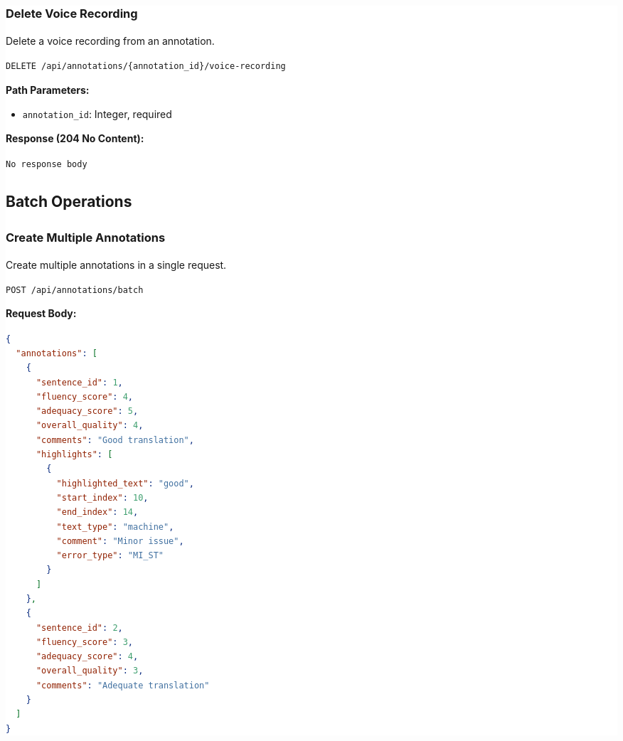 ### Delete Voice Recording

Delete a voice recording from an annotation.

```http
DELETE /api/annotations/{annotation_id}/voice-recording
```

**Path Parameters:**
- `annotation_id`: Integer, required

**Response (204 No Content):**
```
No response body
```

## Batch Operations

### Create Multiple Annotations

Create multiple annotations in a single request.

```http
POST /api/annotations/batch
```

**Request Body:**
```json
{
  "annotations": [
    {
      "sentence_id": 1,
      "fluency_score": 4,
      "adequacy_score": 5,
      "overall_quality": 4,
      "comments": "Good translation",
      "highlights": [
        {
          "highlighted_text": "good",
          "start_index": 10,
          "end_index": 14,
          "text_type": "machine",
          "comment": "Minor issue",
          "error_type": "MI_ST"
        }
      ]
    },
    {
      "sentence_id": 2,
      "fluency_score": 3,
      "adequacy_score": 4,
      "overall_quality": 3,
      "comments": "Adequate translation"
    }
  ]
}
```
